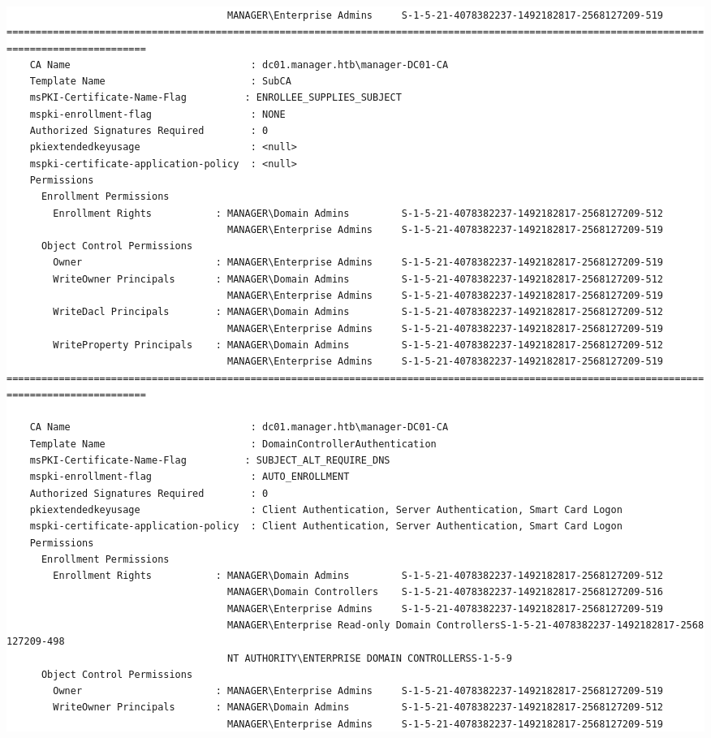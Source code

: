 ```
                                      MANAGER\Enterprise Admins     S-1-5-21-4078382237-1492182817-2568127209-519
================================================================================================================================================
    CA Name                               : dc01.manager.htb\manager-DC01-CA
    Template Name                         : SubCA
    msPKI-Certificate-Name-Flag          : ENROLLEE_SUPPLIES_SUBJECT
    mspki-enrollment-flag                 : NONE
    Authorized Signatures Required        : 0
    pkiextendedkeyusage                   : <null>
    mspki-certificate-application-policy  : <null>
    Permissions
      Enrollment Permissions
        Enrollment Rights           : MANAGER\Domain Admins         S-1-5-21-4078382237-1492182817-2568127209-512
                                      MANAGER\Enterprise Admins     S-1-5-21-4078382237-1492182817-2568127209-519
      Object Control Permissions
        Owner                       : MANAGER\Enterprise Admins     S-1-5-21-4078382237-1492182817-2568127209-519
        WriteOwner Principals       : MANAGER\Domain Admins         S-1-5-21-4078382237-1492182817-2568127209-512
                                      MANAGER\Enterprise Admins     S-1-5-21-4078382237-1492182817-2568127209-519
        WriteDacl Principals        : MANAGER\Domain Admins         S-1-5-21-4078382237-1492182817-2568127209-512
                                      MANAGER\Enterprise Admins     S-1-5-21-4078382237-1492182817-2568127209-519
        WriteProperty Principals    : MANAGER\Domain Admins         S-1-5-21-4078382237-1492182817-2568127209-512
                                      MANAGER\Enterprise Admins     S-1-5-21-4078382237-1492182817-2568127209-519
================================================================================================================================================

    CA Name                               : dc01.manager.htb\manager-DC01-CA
    Template Name                         : DomainControllerAuthentication
    msPKI-Certificate-Name-Flag          : SUBJECT_ALT_REQUIRE_DNS
    mspki-enrollment-flag                 : AUTO_ENROLLMENT
    Authorized Signatures Required        : 0
    pkiextendedkeyusage                   : Client Authentication, Server Authentication, Smart Card Logon
    mspki-certificate-application-policy  : Client Authentication, Server Authentication, Smart Card Logon
    Permissions
      Enrollment Permissions
        Enrollment Rights           : MANAGER\Domain Admins         S-1-5-21-4078382237-1492182817-2568127209-512
                                      MANAGER\Domain Controllers    S-1-5-21-4078382237-1492182817-2568127209-516
                                      MANAGER\Enterprise Admins     S-1-5-21-4078382237-1492182817-2568127209-519
                                      MANAGER\Enterprise Read-only Domain ControllersS-1-5-21-4078382237-1492182817-2568127209-498
                                      NT AUTHORITY\ENTERPRISE DOMAIN CONTROLLERSS-1-5-9
      Object Control Permissions
        Owner                       : MANAGER\Enterprise Admins     S-1-5-21-4078382237-1492182817-2568127209-519
        WriteOwner Principals       : MANAGER\Domain Admins         S-1-5-21-4078382237-1492182817-2568127209-512
                                      MANAGER\Enterprise Admins     S-1-5-21-4078382237-1492182817-2568127209-519
```